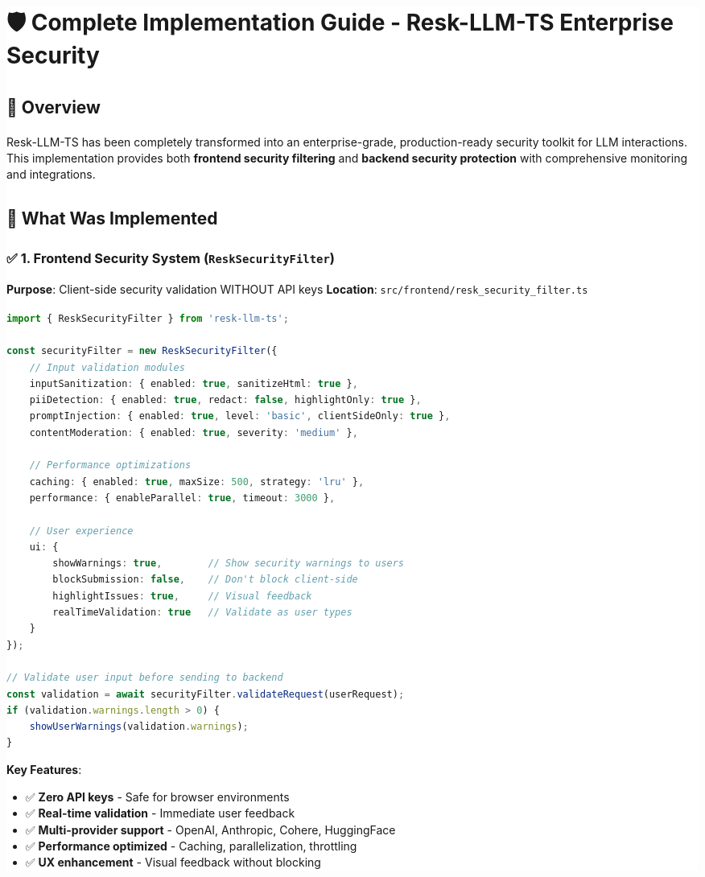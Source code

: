 # 🛡️ Complete Implementation Guide - Resk-LLM-TS Enterprise Security

## 🎯 Overview

Resk-LLM-TS has been completely transformed into an enterprise-grade, production-ready security toolkit for LLM interactions. This implementation provides both **frontend security filtering** and **backend security protection** with comprehensive monitoring and integrations.

## 🚀 What Was Implemented

### ✅ **1. Frontend Security System (`ReskSecurityFilter`)**

**Purpose**: Client-side security validation WITHOUT API keys
**Location**: `src/frontend/resk_security_filter.ts`

```typescript
import { ReskSecurityFilter } from 'resk-llm-ts';

const securityFilter = new ReskSecurityFilter({
    // Input validation modules
    inputSanitization: { enabled: true, sanitizeHtml: true },
    piiDetection: { enabled: true, redact: false, highlightOnly: true },
    promptInjection: { enabled: true, level: 'basic', clientSideOnly: true },
    contentModeration: { enabled: true, severity: 'medium' },
    
    // Performance optimizations
    caching: { enabled: true, maxSize: 500, strategy: 'lru' },
    performance: { enableParallel: true, timeout: 3000 },
    
    // User experience
    ui: {
        showWarnings: true,        // Show security warnings to users
        blockSubmission: false,    // Don't block client-side
        highlightIssues: true,     // Visual feedback
        realTimeValidation: true   // Validate as user types
    }
});

// Validate user input before sending to backend
const validation = await securityFilter.validateRequest(userRequest);
if (validation.warnings.length > 0) {
    showUserWarnings(validation.warnings);
}
```

**Key Features**:
- ✅ **Zero API keys** - Safe for browser environments
- ✅ **Real-time validation** - Immediate user feedback
- ✅ **Multi-provider support** - OpenAI, Anthropic, Cohere, HuggingFace
- ✅ **Performance optimized** - Caching, parallelization, throttling
- ✅ **UX enhancement** - Visual feedback without blocking
